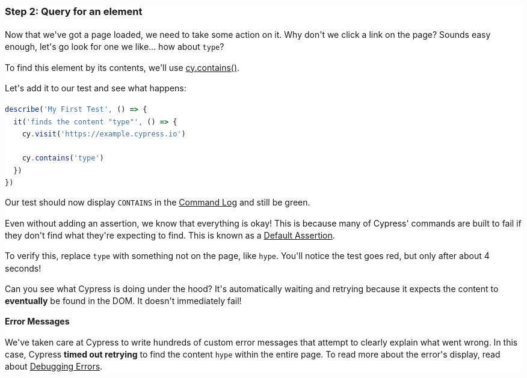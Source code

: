 </Alert>

### <Icon name="search"></Icon> Step 2: Query for an element

Now that we've got a page loaded, we need to take some action on it. Why don't
we click a link on the page? Sounds easy enough, let's go look for one we
like... how about `type`?

To find this element by its contents, we'll use
[cy.contains()](/api/commands/contains).

Let's add it to our test and see what happens:

```js
describe('My First Test', () => {
  it('finds the content "type"', () => {
    cy.visit('https://example.cypress.io')

    cy.contains('type')
  })
})
```

Our test should now display `CONTAINS` in the
[Command Log](/guides/core-concepts/test-runner#Command-Log) and still be green.

Even without adding an assertion, we know that everything is okay! This is
because many of Cypress' commands are built to fail if they don't find what
they're expecting to find. This is known as a
[Default Assertion](/guides/core-concepts/introduction-to-cypress#Default-Assertions).

To verify this, replace `type` with something not on the page, like `hype`.
You'll notice the test goes red, but only after about 4 seconds!

Can you see what Cypress is doing under the hood? It's automatically waiting and
retrying because it expects the content to **eventually** be found in the DOM.
It doesn't immediately fail!



<DocsImage
src="/img/guides/first-test-failing-contains.png"
alt="Test failing to not find content 'hype'"
/>

<Alert type="warning">

<strong class="alert-header">Error Messages</strong>

We've taken care at Cypress to write hundreds of custom error messages that
attempt to clearly explain what went wrong. In this case, Cypress **timed out
retrying** to find the content `hype` within the entire page. To read more about
the error's display, read about
[Debugging Errors](/guides/guides/debugging#Errors).

</Alert>
